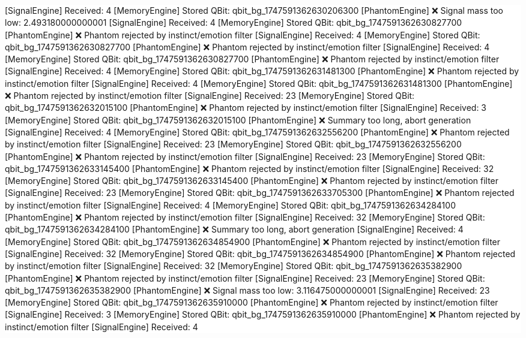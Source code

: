 [SignalEngine] Received: 4
[MemoryEngine] Stored QBit: qbit_bg_1747591362630206300
[PhantomEngine] ❌ Signal mass too low: 2.493180000000001
[SignalEngine] Received: 4
[MemoryEngine] Stored QBit: qbit_bg_1747591362630827700
[PhantomEngine] ❌ Phantom rejected by instinct/emotion filter
[SignalEngine] Received: 4
[MemoryEngine] Stored QBit: qbit_bg_1747591362630827700
[PhantomEngine] ❌ Phantom rejected by instinct/emotion filter
[SignalEngine] Received: 4
[MemoryEngine] Stored QBit: qbit_bg_1747591362630827700
[PhantomEngine] ❌ Phantom rejected by instinct/emotion filter
[SignalEngine] Received: 4
[MemoryEngine] Stored QBit: qbit_bg_1747591362631481300
[PhantomEngine] ❌ Phantom rejected by instinct/emotion filter
[SignalEngine] Received: 4
[MemoryEngine] Stored QBit: qbit_bg_1747591362631481300
[PhantomEngine] ❌ Phantom rejected by instinct/emotion filter
[SignalEngine] Received: 23
[MemoryEngine] Stored QBit: qbit_bg_1747591362632015100
[PhantomEngine] ❌ Phantom rejected by instinct/emotion filter
[SignalEngine] Received: 3
[MemoryEngine] Stored QBit: qbit_bg_1747591362632015100
[PhantomEngine] ❌ Summary too long, abort generation
[SignalEngine] Received: 4
[MemoryEngine] Stored QBit: qbit_bg_1747591362632556200
[PhantomEngine] ❌ Phantom rejected by instinct/emotion filter
[SignalEngine] Received: 23
[MemoryEngine] Stored QBit: qbit_bg_1747591362632556200
[PhantomEngine] ❌ Phantom rejected by instinct/emotion filter
[SignalEngine] Received: 23
[MemoryEngine] Stored QBit: qbit_bg_1747591362633145400
[PhantomEngine] ❌ Phantom rejected by instinct/emotion filter
[SignalEngine] Received: 32
[MemoryEngine] Stored QBit: qbit_bg_1747591362633145400
[PhantomEngine] ❌ Phantom rejected by instinct/emotion filter
[SignalEngine] Received: 23
[MemoryEngine] Stored QBit: qbit_bg_1747591362633705300
[PhantomEngine] ❌ Phantom rejected by instinct/emotion filter
[SignalEngine] Received: 4
[MemoryEngine] Stored QBit: qbit_bg_1747591362634284100
[PhantomEngine] ❌ Phantom rejected by instinct/emotion filter
[SignalEngine] Received: 32
[MemoryEngine] Stored QBit: qbit_bg_1747591362634284100
[PhantomEngine] ❌ Summary too long, abort generation
[SignalEngine] Received: 4
[MemoryEngine] Stored QBit: qbit_bg_1747591362634854900
[PhantomEngine] ❌ Phantom rejected by instinct/emotion filter
[SignalEngine] Received: 32
[MemoryEngine] Stored QBit: qbit_bg_1747591362634854900
[PhantomEngine] ❌ Phantom rejected by instinct/emotion filter
[SignalEngine] Received: 32
[MemoryEngine] Stored QBit: qbit_bg_1747591362635382900
[PhantomEngine] ❌ Phantom rejected by instinct/emotion filter
[SignalEngine] Received: 23
[MemoryEngine] Stored QBit: qbit_bg_1747591362635382900
[PhantomEngine] ❌ Signal mass too low: 3.116475000000001
[SignalEngine] Received: 23
[MemoryEngine] Stored QBit: qbit_bg_1747591362635910000
[PhantomEngine] ❌ Phantom rejected by instinct/emotion filter
[SignalEngine] Received: 3
[MemoryEngine] Stored QBit: qbit_bg_1747591362635910000
[PhantomEngine] ❌ Phantom rejected by instinct/emotion filter
[SignalEngine] Received: 4